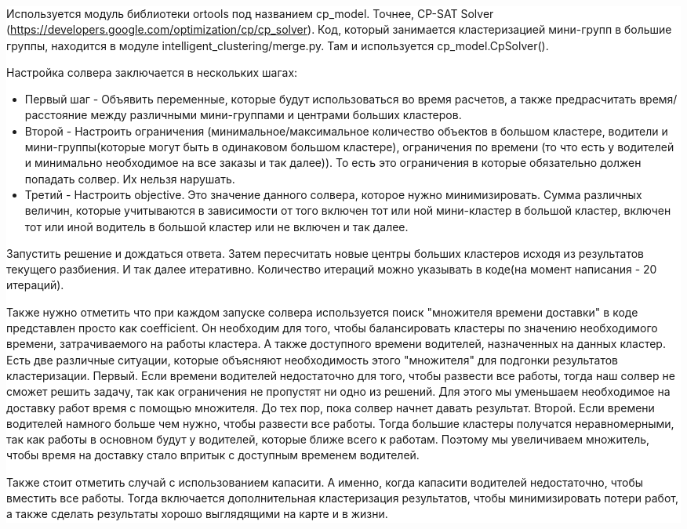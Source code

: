 Используется модуль библиотеки ortools под названием cp_model. Точнее, CP-SAT Solver (https://developers.google.com/optimization/cp/cp_solver).
Код, который занимается кластеризацией мини-групп в большие группы, находится в модуле intelligent_clustering/merge.py. Там и используется cp_model.CpSolver().

Настройка солвера заключается в нескольких шагах:
- Первый шаг - Объявить переменные, которые будут использоваться во время расчетов, а также предрасчитать время/расстояние между различными мини-группами и центрами больших кластеров. 
- Второй - Настроить ограничения (минимальное/максимальное количество объектов в большом кластере, водители и мини-группы(которые могут быть в одинаковом большом кластере), ограничения по времени (то что есть у водителей и минимально необходимое на все заказы и так далее)). То есть это ограничения в которые обязательно должен попадать солвер. Их нельзя нарушать.
- Третий - Настроить objective. Это значение данного солвера, которое нужно минимизировать. Сумма различных величин, которые учитываются в зависимости от того включен тот или ной мини-кластер в большой кластер, включен тот или иной водитель в большой кластер или не включен и так далее.

Запустить решение и дождаться ответа.
Затем пересчитать новые центры больших кластеров исходя из результатов текущего разбиения.
И так далее итеративно. Количество итераций можно указывать в коде(на момент написания - 20 итераций).

Также нужно отметить что при каждом запуске солвера используется поиск "множителя времени доставки" в коде представлен просто как coefficient. Он необходим для того, чтобы балансировать кластеры по значению необходимого времени, затрачиваемого на работы кластера. А также доступного времени водителей, назначенных на данных кластер. Есть две различные ситуации, которые объясняют необходимость этого "множителя" для подгонки результатов кластеризации.
Первый. Если времени водителей недостаточно для того, чтобы развести все работы, тогда наш солвер не сможет решить задачу, так как ограничения не пропустят ни одно из решений. Для этого мы уменьшаем необходимое на доставку работ время с помощью множителя. До тех пор, пока солвер начнет давать результат.
Второй. Если времени водителей намного больше чем нужно, чтобы развести все работы. Тогда большие кластеры получатся неравномерными, так как работы в основном будут у водителей, которые ближе всего к работам. Поэтому мы увеличиваем множитель, чтобы время на доставку стало впритык с доступным временем водителей.

Также стоит отметить случай с использованием капасити. А именно, когда капасити водителей недостаточно, чтобы вместить все работы. Тогда включается дополнительная кластеризация результатов, чтобы минимизировать потери работ, а также сделать результаты хорошо выглядящими на карте и в жизни.
